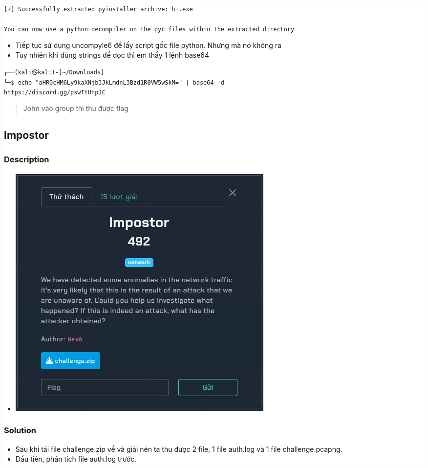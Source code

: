 ```
[+] Successfully extracted pyinstaller archive: hi.exe

You can now use a python decompiler on the pyc files within the extracted directory

```
- Tiếp tục sử dụng uncompyle6 để lấy script gốc file python. Nhưng mà nó không ra 
- Tuy nhiên khi dùng strings để đọc thì em thấy 1 lệnh base64
```
┌──(kali㉿kali)-[~/Downloads]
└─$ echo "aHR0cHM6Ly9kaXNjb3JkLmdnL3Bzd1R0VW5wSkM=" | base64 -d
https://discord.gg/pswTtUnpJC        
```
> John vào group thì thu được flag 


## Impostor
### Description
- ![image](image/3.PNG)
### Solution 
- Sau khi tải file challenge.zip về và giải nén ta thu được 2 file, 1 file auth.log và 1 file challenge.pcapng.
- Đầu tiên, phân tích file auth.log trước.